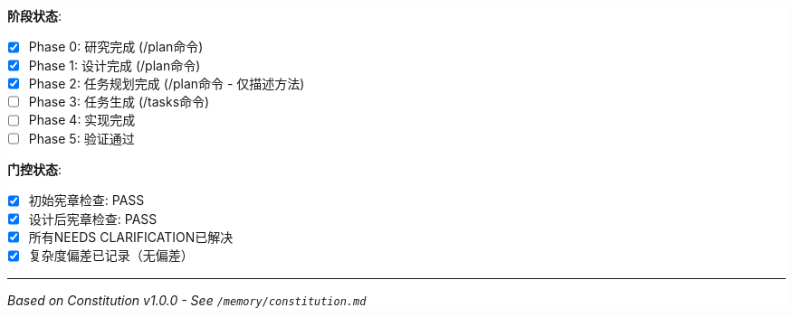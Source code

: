 **阶段状态**:
- [x] Phase 0: 研究完成 (/plan命令)
- [x] Phase 1: 设计完成 (/plan命令)
- [x] Phase 2: 任务规划完成 (/plan命令 - 仅描述方法)
- [ ] Phase 3: 任务生成 (/tasks命令)
- [ ] Phase 4: 实现完成
- [ ] Phase 5: 验证通过

**门控状态**:
- [x] 初始宪章检查: PASS
- [x] 设计后宪章检查: PASS
- [x] 所有NEEDS CLARIFICATION已解决
- [x] 复杂度偏差已记录（无偏差）

---
*Based on Constitution v1.0.0 - See `/memory/constitution.md`*
